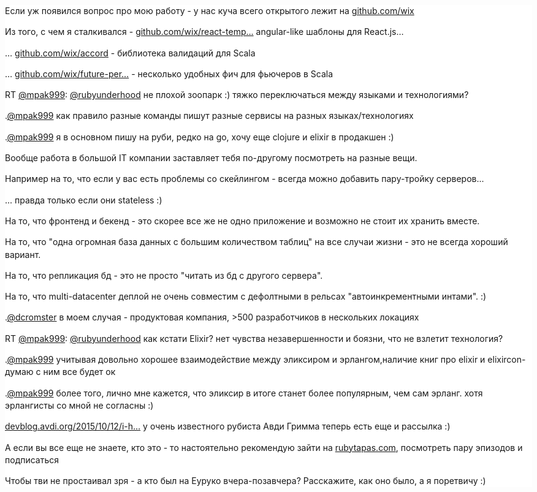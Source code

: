 Если уж появился вопрос про мою работу - у нас куча всего открытого лежит на <a href="https://t.co/Mj4UeIAspQ">github.com/wix</a>

Из того, с чем я сталкивался - <a href="https://t.co/yS1NrJJenp">github.com/wix/react-temp…</a> angular-like шаблоны для React.js…

… <a href="https://t.co/2cSmgYCUER">github.com/wix/accord</a> - библиотека валидаций для Scala

… <a href="https://t.co/QMiniapHQh">github.com/wix/future-per…</a> - несколько удобных фич для фьючеров в Scala

RT <a href="https://twitter.com/mpak999" title="MpaK">@mpak999</a>: <a href="https://twitter.com/rubyunderhood" title="Ruby разработчик">@rubyunderhood</a> не плохой зоопарк :) тяжко переключаться между языками и технологиями?

.<a href="https://twitter.com/mpak999" title="MpaK">@mpak999</a> как правило разные команды пишут разные сервисы на разных языках/технологиях

.<a href="https://twitter.com/mpak999" title="MpaK">@mpak999</a> я в основном пишу на руби, редко на go, хочу еще clojure и elixir в продакшен :)

Вообще работа в большой IT компании заставляет тебя по-другому посмотреть на разные вещи.

Например на то, что если у вас есть проблемы со скейлингом - всегда можно добавить пару-тройку серверов...

... правда только если они stateless :)

На то, что фронтенд и бекенд - это скорее все же не одно приложение и возможно не стоит их хранить вместе.

На то, что "одна огромная база данных с большим количеством таблиц" на все случаи жизни - это не всегда хороший вариант.

На то, что репликация бд - это не просто "читать из бд с другого сервера".

На то, что multi-datacenter деплой не очень совместим с дефолтными в рельсах "автоинкрементными интами". :)

.<a href="https://twitter.com/dcromster" title="Roman Milovskiy">@dcromster</a> в моем случая - продуктовая компания, &gt;500 разработчиков в нескольких локациях

RT <a href="https://twitter.com/mpak999" title="MpaK">@mpak999</a>: <a href="https://twitter.com/rubyunderhood" title="Ruby разработчик">@rubyunderhood</a> как кстати Elixir? нет чувства незавершенности и боязни, что не взлетит технология?

.<a href="https://twitter.com/mpak999" title="MpaK">@mpak999</a> учитывая довольно хорошее взаимодействие между эликсиром и эрлангом,наличие книг про elixir и elixircon-думаю с ним все будет ок

.<a href="https://twitter.com/mpak999" title="MpaK">@mpak999</a> более того, лично мне кажется, что эликсир в итоге станет более популярным, чем сам эрланг. хотя эрлангисты со мной не согласны :)

<a href="http://t.co/sSHHTrDTxj">devblog.avdi.org/2015/10/12/i-h…</a> у очень известного рубиста Авди Гримма теперь есть еще и рассылка :)

А если вы все еще не знаете, кто это - то настоятельно рекомендую зайти на <a href="http://t.co/yxWPgoFTqf">rubytapas.com</a>, посмотреть пару эпизодов и подписаться

Чтобы тви не простаивал зря - а кто был на Еуруко вчера-позавчера? Расскажите, как оно было, а я поретвичу :)
